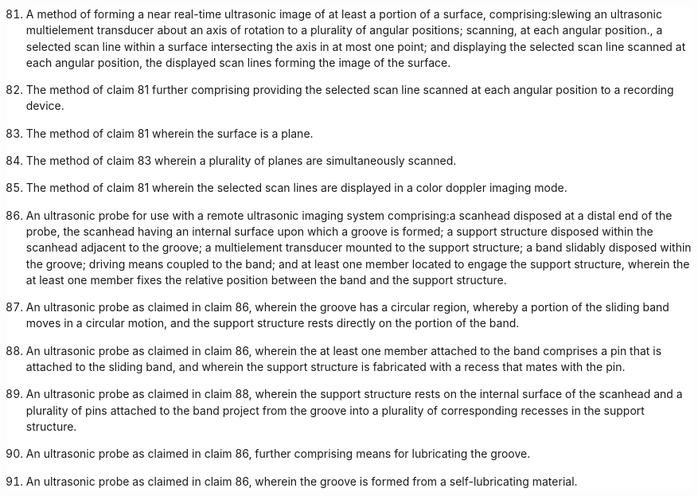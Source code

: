   
81. A method of forming a near real-time ultrasonic image of at least a portion of a surface, comprising:slewing an ultrasonic multielement transducer about an axis of rotation to a plurality of angular positions; scanning, at each angular position., a selected scan line within a surface intersecting the axis in at most one point; and displaying the selected scan line scanned at each angular position, the displayed scan lines forming the image of the surface. 

  
82. The method of claim 81 further comprising providing the selected scan line scanned at each angular position to a recording device.

  
83. The method of claim 81 wherein the surface is a plane.

  
84. The method of claim 83 wherein a plurality of planes are simultaneously scanned.

  
85. The method of claim 81 wherein the selected scan lines are displayed in a color doppler imaging mode.

  
86. An ultrasonic probe for use with a remote ultrasonic imaging system comprising:a scanhead disposed at a distal end of the probe, the scanhead having an internal surface upon which a groove is formed; a support structure disposed within the scanhead adjacent to the groove; a multielement transducer mounted to the support structure; a band slidably disposed within the groove; driving means coupled to the band; and at least one member located to engage the support structure, wherein the at least one member fixes the relative position between the band and the support structure. 

  
87. An ultrasonic probe as claimed in claim 86, wherein the groove has a circular region, whereby a portion of the sliding band moves in a circular motion, and the support structure rests directly on the portion of the band.

  
88. An ultrasonic probe as claimed in claim 86, wherein the at least one member attached to the band comprises a pin that is attached to the sliding band, and wherein the support structure is fabricated with a recess that mates with the pin.

  
89. An ultrasonic probe as claimed in claim 88, wherein the support structure rests on the internal surface of the scanhead and a plurality of pins attached to the band project from the groove into a plurality of corresponding recesses in the support structure.

  
90. An ultrasonic probe as claimed in claim 86, further comprising means for lubricating the groove.

  
91. An ultrasonic probe as claimed in claim 86, wherein the groove is formed from a self-lubricating material.
